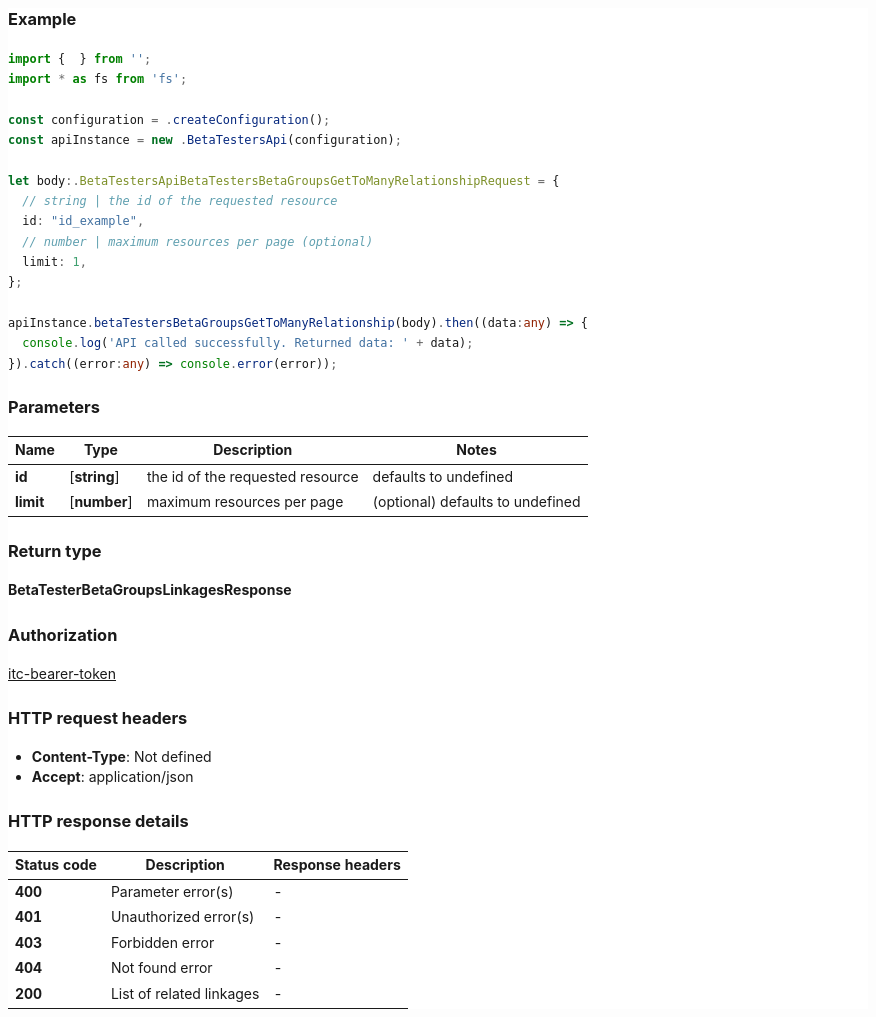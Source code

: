 
### Example


```typescript
import {  } from '';
import * as fs from 'fs';

const configuration = .createConfiguration();
const apiInstance = new .BetaTestersApi(configuration);

let body:.BetaTestersApiBetaTestersBetaGroupsGetToManyRelationshipRequest = {
  // string | the id of the requested resource
  id: "id_example",
  // number | maximum resources per page (optional)
  limit: 1,
};

apiInstance.betaTestersBetaGroupsGetToManyRelationship(body).then((data:any) => {
  console.log('API called successfully. Returned data: ' + data);
}).catch((error:any) => console.error(error));
```


### Parameters

Name | Type | Description  | Notes
------------- | ------------- | ------------- | -------------
 **id** | [**string**] | the id of the requested resource | defaults to undefined
 **limit** | [**number**] | maximum resources per page | (optional) defaults to undefined


### Return type

**BetaTesterBetaGroupsLinkagesResponse**

### Authorization

[itc-bearer-token](README.md#itc-bearer-token)

### HTTP request headers

 - **Content-Type**: Not defined
 - **Accept**: application/json


### HTTP response details
| Status code | Description | Response headers |
|-------------|-------------|------------------|
**400** | Parameter error(s) |  -  |
**401** | Unauthorized error(s) |  -  |
**403** | Forbidden error |  -  |
**404** | Not found error |  -  |
**200** | List of related linkages |  -  |
